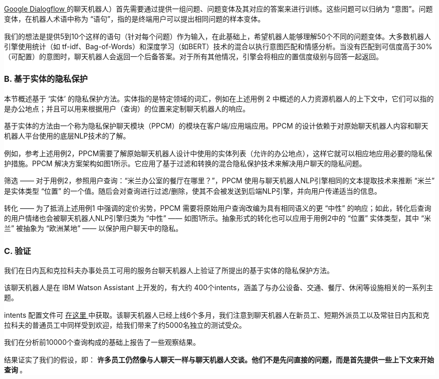    <a class="markup--anchor markup--p-anchor" data-href="https://cloud.google.com/dialogflow" href="https://cloud.google.com/dialogflow" rel="noopener nofollow noreferrer" target="_blank">
    Google Dialogflow
   </a>
   的聊天机器人）首先需要通过提供一组问题、问题变体及其对应的答案来进行训练。这些问题可以归纳为 “意图”。问题变体，在机器人术语中称为 “语句”，指的是终端用户可以提出相同问题的样本变体。
  </p>
  <p class="graf graf--p">
   我们的想法是提供5到10个这样的语句（针对每个问题）作为输入，在此基础上，希望机器人能够理解50个不同的问题变体。大多数机器人引擎使用统计（如 tf-idf、Bag-of-Words）和深度学习（如BERT）技术的混合以执行意图匹配和情感分析。当没有匹配到可信度高于30%（可配置）的意图时，聊天机器人会返回一个后备答案。对于所有其他情况，引擎会将相应的置信度级别与回答一起返回。
  </p>
  <h3 class="graf graf--p">
   <strong class="markup--strong markup--p-strong">
    B. 基于实体的隐私保护
   </strong>
  </h3>
  <p class="graf graf--p">
   本节概述基于 ‘实体’ 的隐私保护方法。实体指的是特定领域的词汇，例如在上述用例 2 中概述的人力资源机器人的上下文中，它们可以指的是办公地点；并且可以用来根据用户（查询）的位置来定制聊天机器人的响应。
  </p>
  <p class="graf graf--p">
   基于实体的方法由一个称为隐私保护聊天模块（PPCM）的模块在客户端/应用端应用。PPCM 的设计依赖于对原始聊天机器人内容和聊天机器人平台使用的底层NLP技术的了解。
  </p>
  <p class="graf graf--p">
   例如，参考上述用例2，PPCM需要了解原始聊天机器人设计中使用的实体列表（允许的办公地点），这样它就可以相应地应用必要的隐私保护措施。PPCM 解决方案架构如图1所示。它应用了基于过滤和转换的混合隐私保护技术来解决用户聊天的隐私问题。
  </p>
  <p class="graf graf--p">
   筛选 —— 对于用例2，参照用户查询：“米兰办公室的餐厅在哪里？”，PPCM 使用与聊天机器人NLP引擎相同的文本提取技术来推断 “米兰” 是实体类型 “位置” 的一个值。随后会对查询进行过滤/删除，使其不会被发送到后端NLP引擎，并向用户传递适当的信息。
  </p>
  <p class="graf graf--p">
   转化 —— 为了抵消上述用例1 中强调的定价劣势，PPCM 需要将原始用户查询改编为具有相同语义的更 “中性” 的响应；如此，转化后查询的用户情绪也会被聊天机器人NLP引擎归类为 “中性” —— 如图1所示。抽象形式的转化也可以应用于用例2中的 “位置” 实体类型，其中 “米兰” 被抽象为 “欧洲某地” —— 以保护用户聊天中的隐私。
  </p>
  <h3 class="graf graf--p">
   <strong class="markup--strong markup--p-strong">
    C. 验证
   </strong>
  </h3>
  <p class="graf graf--p">
   我们在日内瓦和克拉科夫办事处员工可用的服务台聊天机器人上验证了所提出的基于实体的隐私保护方法。
  </p>
  <p class="graf graf--p">
   该聊天机器人是在 IBM Watson Assistant 上开发的，有大约 400个intents，涵盖了与办公设备、交通、餐厅、休闲等设施相关的一系列主题。
  </p>
  <p class="graf graf--p">
   intents 配置文件可
   <a class="markup--anchor markup--p-anchor" data-href="https://www.dropbox.com/s/d50qnnqtfdxdokz/OfficeChatbot_400intents.xlsx?dl=0" href="https://www.dropbox.com/s/d50qnnqtfdxdokz/OfficeChatbot_400intents.xlsx?dl=0" rel="noopener noreferrer" target="_blank">
    在这里
   </a>
   中获取。该聊天机器人已经上线6个多月，我们注意到聊天机器人在新员工、短期外派员工以及常驻日内瓦和克拉科夫的普通员工中同样受到欢迎，给我们带来了约5000名独立的测试受众。
  </p>
  <p class="graf graf--p">
   我们在分析前10000个查询构成的基础上报告了一些观察结果。
  </p>
  <p class="graf graf--p">
   结果证实了我们的假设，即：
   <strong class="markup--strong markup--p-strong">
    许多员工仍然像与人聊天一样与聊天机器人交谈。他们不是先问直接的问题，而是首先提供一些上下文来开始查询
   </strong>
   。
  </p>